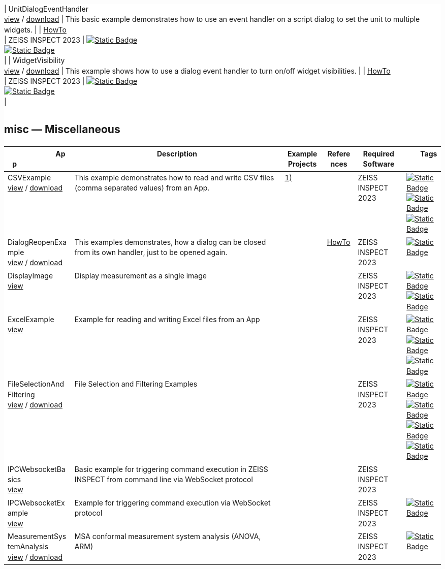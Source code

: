 | <a id="UnitDialogEventHandler">UnitDialogEventHandler</a><br>[view](dialog_widgets/UnitDialogEventHandler/doc/Documentation.md)  / [download](https://software-store.zeiss.com/products/apps/unit-dialog-event-handler) | This basic example demonstrates how to use an event handler on a script dialog to set the unit to multiple widgets. | | [HowTo](https://zeiss.github.io/zeiss-inspect-app-api/2025/howtos/python_api_introduction/user_defined_dialogs.html#unit-widget)<br> | ZEISS INSPECT 2023 | [![Static Badge](https://img.shields.io/badge/dialog-blue)](#dialog)<br>[![Static Badge](https://img.shields.io/badge/unit--widget-blue)](#unit-widget)<br> |
| <a id="WidgetVisibility">WidgetVisibility</a><br>[view](dialog_widgets/WidgetVisibility/doc/Documentation.md)  / [download](https://software-store.zeiss.com/products/apps/widget-visibility) | This example shows how to use a dialog event handler to turn on/off widget visibilities. | | [HowTo](https://zeiss.github.io/zeiss-inspect-app-api/2025/howtos/python_api_introduction/user_defined_dialogs.html)<br> | ZEISS INSPECT 2023 | [![Static Badge](https://img.shields.io/badge/dialog-blue)](#dialog)<br>[![Static Badge](https://img.shields.io/badge/widget--properties-blue)](#widget-properties)<br> |

## misc &mdash; Miscellaneous

| &nbsp;&nbsp;&nbsp;&nbsp;&nbsp;&nbsp;&nbsp;&nbsp;&nbsp;&nbsp;&nbsp;&nbsp;&nbsp;&nbsp;&nbsp;&nbsp;&nbsp;&nbsp;&nbsp;&nbsp;&nbsp;&nbsp;&nbsp;&nbsp;App&nbsp;&nbsp;&nbsp;&nbsp;&nbsp;&nbsp;&nbsp;&nbsp;&nbsp;&nbsp;&nbsp;&nbsp;&nbsp;&nbsp;&nbsp;&nbsp;&nbsp;&nbsp;&nbsp;&nbsp;&nbsp;&nbsp;&nbsp;&nbsp; | &nbsp;&nbsp;&nbsp;&nbsp;&nbsp;&nbsp;&nbsp;&nbsp;&nbsp;&nbsp;&nbsp;&nbsp;&nbsp;&nbsp;&nbsp;&nbsp;&nbsp;&nbsp;&nbsp;&nbsp;&nbsp;&nbsp;&nbsp;&nbsp;&nbsp;&nbsp;Description&nbsp;&nbsp;&nbsp;&nbsp;&nbsp;&nbsp;&nbsp;&nbsp;&nbsp;&nbsp;&nbsp;&nbsp;&nbsp;&nbsp;&nbsp;&nbsp;&nbsp;&nbsp;&nbsp;&nbsp;&nbsp;&nbsp;&nbsp;&nbsp;&nbsp; | Example Projects | References | Required Software | &nbsp;&nbsp;&nbsp;&nbsp;&nbsp;&nbsp;&nbsp;Tags&nbsp;&nbsp;&nbsp;&nbsp;&nbsp;&nbsp;&nbsp; |
| --- | ----------- | ---------------- | ---------- | -------- | ---- |
| <a id="CSVExample">CSVExample</a><br>[view](misc/CSVExample/doc/Documentation.md)  / [download](https://software-store.zeiss.com/products/apps/csv-example) | This example demonstrates how to read and write CSV files (comma separated values) from an App. | [1)](#example-projects)  |  | ZEISS INSPECT 2023 | [![Static Badge](https://img.shields.io/badge/import-blue)](#import)<br>[![Static Badge](https://img.shields.io/badge/export-blue)](#export)<br>[![Static Badge](https://img.shields.io/badge/project--keywords-blue)](#project-keywords)<br> |
| <a id="DialogReopenExample">DialogReopenExample</a><br>[view](misc/DialogReopenExample/doc/Documentation.md)  / [download](https://software-store.zeiss.com/products/apps/dialog-reopen-example) | This examples demonstrates, how a dialog can be closed from its own handler, just to be opened again. | | [HowTo](https://zeiss.github.io/zeiss-inspect-app-api/2025/howtos/python_api_introduction/user_defined_dialogs.html#executing-dialogs)<br> | ZEISS INSPECT 2023 | [![Static Badge](https://img.shields.io/badge/dialog-blue)](#dialog)<br> |
| <a id="DisplayImage">DisplayImage</a><br>[view](misc/DisplayImage/doc/Documentation.md)  | Display measurement as a single image | |  | ZEISS INSPECT 2023 | [![Static Badge](https://img.shields.io/badge/image--widget-blue)](#image-widget)<br>[![Static Badge](https://img.shields.io/badge/measurement-blue)](#measurement)<br> |
| <a id="ExcelExample">ExcelExample</a><br>[view](misc/ExcelExample/doc/Documentation.md)  | Example for reading and writing Excel files from an App | |  | ZEISS INSPECT 2023 | [![Static Badge](https://img.shields.io/badge/import-blue)](#import)<br>[![Static Badge](https://img.shields.io/badge/export-blue)](#export)<br>[![Static Badge](https://img.shields.io/badge/project--keywords-blue)](#project-keywords)<br> |
| <a id="FileSelectionAndFiltering">FileSelectionAndFiltering</a><br>[view](misc/FileSelectionAndFiltering/doc/Documentation.md)  / [download](https://software-store.zeiss.com/products/apps/file-selection-and-filtering) | File Selection and Filtering Examples | |  | ZEISS INSPECT 2023 | [![Static Badge](https://img.shields.io/badge/file-blue)](#file)<br>[![Static Badge](https://img.shields.io/badge/directory-blue)](#directory)<br>[![Static Badge](https://img.shields.io/badge/folder-blue)](#folder)<br>[![Static Badge](https://img.shields.io/badge/path-blue)](#path)<br> |
| <a id="IPCWebsocketBasics">IPCWebsocketBasics</a><br>[view](misc/IPCWebsocketBasics/doc/Documentation.md)  | Basic example for triggering command execution in ZEISS INSPECT from command line via WebSocket protocol | |  | ZEISS INSPECT 2023 |  |
| <a id="IPCWebsocketExample">IPCWebsocketExample</a><br>[view](misc/IPCWebsocketExample/doc/Documentation.md)  | Example for triggering command execution via WebSocket protocol | |  | ZEISS INSPECT 2023 | [![Static Badge](https://img.shields.io/badge/import-blue)](#import)<br> |
| <a id="MeasurementSystemAnalysis">MeasurementSystemAnalysis</a><br>[view](misc/MeasurementSystemAnalysis/doc/Documentation.md)  / [download](https://software-store.zeiss.com/products/apps/measurement-system-analysis) | MSA conformal measurement system analysis (ANOVA, ARM) | |  | ZEISS INSPECT 2023 | [![Static Badge](https://img.shields.io/badge/measurement-blue)](#measurement)<br> |
